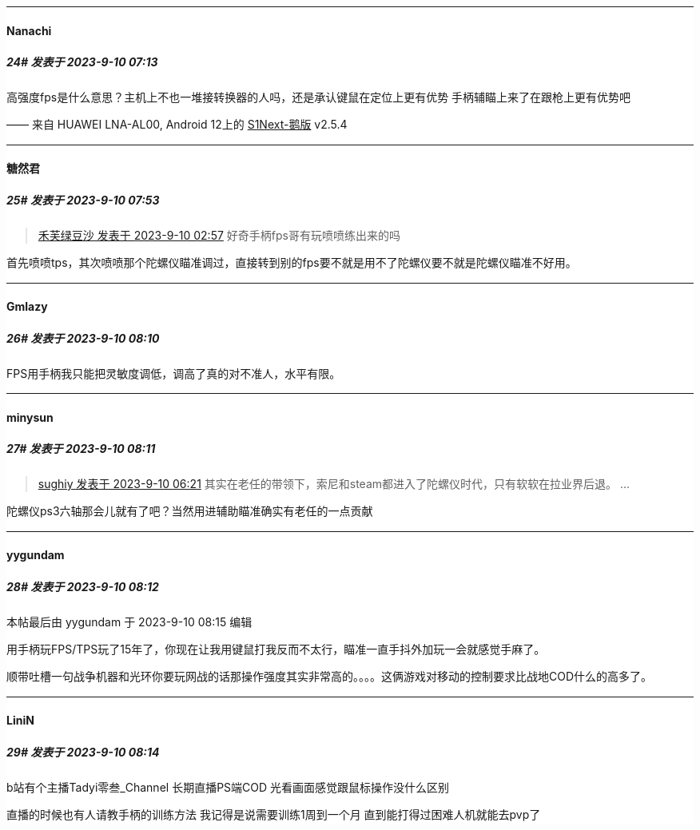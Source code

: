 *****

####  Nanachi  
##### 24#       发表于 2023-9-10 07:13

高强度fps是什么意思？主机上不也一堆接转换器的人吗，还是承认键鼠在定位上更有优势 手柄辅瞄上来了在跟枪上更有优势吧

—— 来自 HUAWEI LNA-AL00, Android 12上的 [S1Next-鹅版](https://github.com/ykrank/S1-Next/releases) v2.5.4

*****

####  糖然君  
##### 25#       发表于 2023-9-10 07:53

<blockquote><a href="httphttps://bbs.saraba1st.com/2b/forum.php?mod=redirect&amp;goto=findpost&amp;pid=62351696&amp;ptid=2152089" target="_blank">禾芙绿豆沙 发表于 2023-9-10 02:57</a>
好奇手柄fps哥有玩喷喷练出来的吗</blockquote>
首先喷喷tps，其次喷喷那个陀螺仪瞄准调过，直接转到别的fps要不就是用不了陀螺仪要不就是陀螺仪瞄准不好用。

*****

####  Gmlazy  
##### 26#       发表于 2023-9-10 08:10

FPS用手柄我只能把灵敏度调低，调高了真的对不准人，水平有限。

*****

####  minysun  
##### 27#       发表于 2023-9-10 08:11

<blockquote><a href="httphttps://bbs.saraba1st.com/2b/forum.php?mod=redirect&amp;goto=findpost&amp;pid=62351868&amp;ptid=2152089" target="_blank">sughiy 发表于 2023-9-10 06:21</a>
其实在老任的带领下，索尼和steam都进入了陀螺仪时代，只有软软在拉业界后退。 ...</blockquote>
陀螺仪ps3六轴那会儿就有了吧？当然用进辅助瞄准确实有老任的一点贡献

*****

####  yygundam  
##### 28#       发表于 2023-9-10 08:12

 本帖最后由 yygundam 于 2023-9-10 08:15 编辑 

用手柄玩FPS/TPS玩了15年了，你现在让我用键鼠打我反而不太行，瞄准一直手抖外加玩一会就感觉手麻了。

顺带吐槽一句战争机器和光环你要玩网战的话那操作强度其实非常高的。。。。这俩游戏对移动的控制要求比战地COD什么的高多了。

*****

####  LiniN  
##### 29#       发表于 2023-9-10 08:14

b站有个主播Tadyi零叁_Channel 长期直播PS端COD 光看画面感觉跟鼠标操作没什么区别

直播的时候也有人请教手柄的训练方法 我记得是说需要训练1周到一个月 直到能打得过困难人机就能去pvp了
